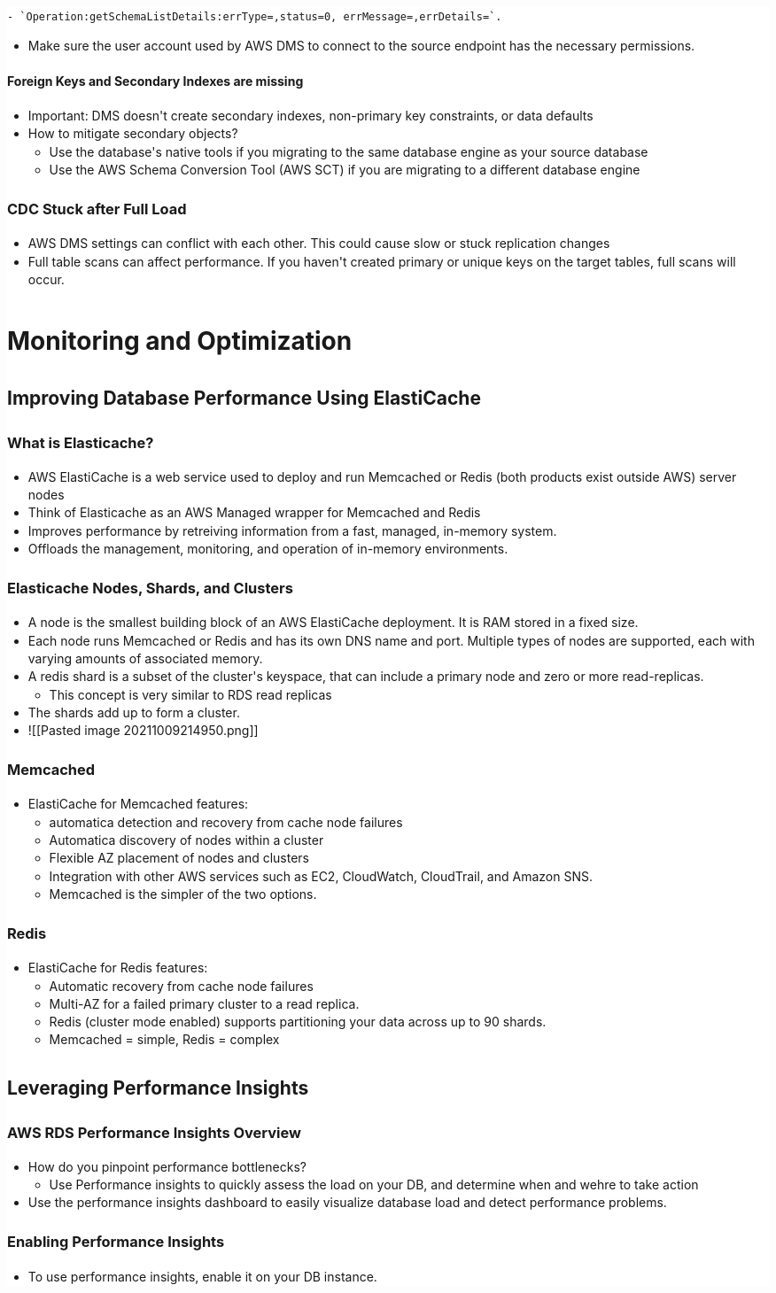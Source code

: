 	- `Operation:getSchemaListDetails:errType=,status=0, errMessage=,errDetails=`.
- Make sure the user account used by AWS DMS to connect to the source endpoint has the necessary permissions.

#### Foreign Keys and Secondary Indexes are missing
- Important: DMS doesn't create secondary indexes, non-primary key constraints, or data defaults
- How to mitigate secondary objects?
	- Use the database's native tools if you migrating to the same database engine as your source database
	- Use the AWS Schema Conversion Tool (AWS SCT) if you are migrating to a different database engine
### CDC Stuck after Full Load
- AWS DMS settings can conflict with each other. This could cause slow or stuck replication changes
- Full table scans can affect performance. If you haven't created primary or unique keys on the target tables, full scans will occur.
# Monitoring and Optimization
## Improving Database Performance Using ElastiCache
### What is Elasticache?
- AWS ElastiCache is a web service used to deploy and run Memcached or Redis (both products exist outside AWS) server nodes
- Think of Elasticache as an AWS Managed wrapper for Memcached and Redis
- Improves performance by retreiving information from a fast, managed, in-memory system.
- Offloads the management, monitoring, and operation of in-memory environments.
### Elasticache Nodes, Shards, and Clusters
- A node is the smallest building block of an AWS ElastiCache deployment. It is RAM stored in a fixed size.
- Each node runs Memcached or Redis and has its own DNS name and port. Multiple types of nodes are supported, each with varying amounts of associated memory.
- A redis shard is a subset of the cluster's keyspace, that can include a primary node and zero or more read-replicas.
	- This concept is very similar to RDS read replicas
- The shards add up to form a cluster.
- ![[Pasted image 20211009214950.png]]

### Memcached
- ElastiCache for Memcached features:
	- automatica detection and recovery from cache node failures
	- Automatica discovery of nodes within a cluster
	- Flexible AZ placement of nodes and clusters
	- Integration with other AWS services such as EC2, CloudWatch, CloudTrail, and Amazon SNS.
	- Memcached is the simpler of the two options.

### Redis
- ElastiCache for Redis features:
	- Automatic recovery from cache node failures
	- Multi-AZ for a failed primary cluster to a read replica.
	- Redis (cluster mode enabled) supports partitioning your data across up to 90 shards.
	- Memcached = simple, Redis = complex
## Leveraging Performance Insights
### AWS RDS Performance Insights Overview
- How do you pinpoint performance bottlenecks?
	- Use Performance insights to quickly assess the load on your DB, and determine when and wehre to take action
- Use the performance insights dashboard to easily visualize database load and detect performance problems.
### Enabling Performance Insights
- To use performance insights, enable it on your DB instance.